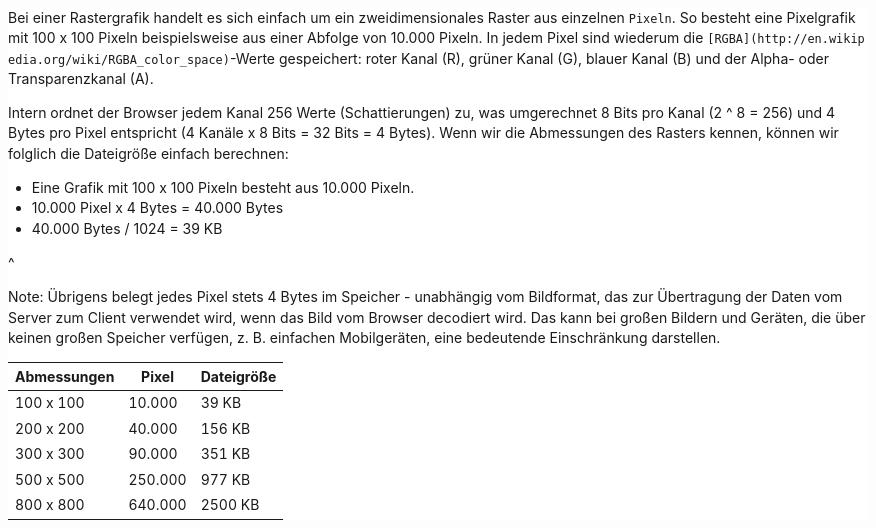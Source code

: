 
Bei einer Rastergrafik handelt es sich einfach um ein zweidimensionales Raster aus einzelnen `Pixeln`. So besteht eine Pixelgrafik mit 100 x 100 Pixeln beispielsweise aus einer Abfolge von 10.000 Pixeln. In jedem Pixel sind wiederum die `[RGBA](http://en.wikipedia.org/wiki/RGBA_color_space)`-Werte gespeichert: roter Kanal (R), grüner Kanal (G), blauer Kanal (B) und der Alpha- oder Transparenzkanal (A).

Intern ordnet der Browser jedem Kanal 256 Werte (Schattierungen) zu, was umgerechnet 8 Bits pro Kanal (2 ^ 8 = 256) und 4 Bytes pro Pixel entspricht (4 Kanäle x 8 Bits = 32 Bits = 4 Bytes). Wenn wir die Abmessungen des Rasters kennen, können wir folglich die Dateigröße einfach berechnen:

* Eine Grafik mit 100 x 100 Pixeln besteht aus 10.000 Pixeln.
* 10.000 Pixel x 4 Bytes = 40.000 Bytes
* 40.000 Bytes / 1024 = 39 KB

^


Note: Übrigens belegt jedes Pixel stets 4 Bytes im Speicher - unabhängig vom Bildformat, das zur Übertragung der Daten vom Server zum Client verwendet wird, wenn das Bild vom Browser decodiert wird. Das kann bei großen Bildern und Geräten, die über keinen großen Speicher verfügen, z. B. einfachen Mobilgeräten, eine bedeutende Einschränkung darstellen.

<table class="mdl-data-table mdl-js-data-table">
<thead>
  <tr>
    <th>Abmessungen</th>
    <th>Pixel</th>
    <th>Dateigröße</th>
  </tr>
</thead>
<tbody>
<tr>
  <td data-th="Abmessungen">100 x 100</td>
  <td data-th="Pixel">10.000</td>
  <td data-th="Dateigröße">39 KB</td>
</tr>
<tr>
  <td data-th="Abmessungen">200 x 200</td>
  <td data-th="Pixel">40.000</td>
  <td data-th="Dateigröße">156 KB</td>
</tr>
<tr>
  <td data-th="Abmessungen">300 x 300</td>
  <td data-th="Pixel">90.000</td>
  <td data-th="Dateigröße">351 KB</td>
</tr>
<tr>
  <td data-th="Abmessungen">500 x 500</td>
  <td data-th="Pixel">250.000</td>
  <td data-th="Dateigröße">977 KB</td>
</tr>
<tr>
  <td data-th="Abmessungen">800 x 800</td>
  <td data-th="Pixel">640.000</td>
  <td data-th="Dateigröße">2500 KB</td>
</tr>
</tbody>
</table>
